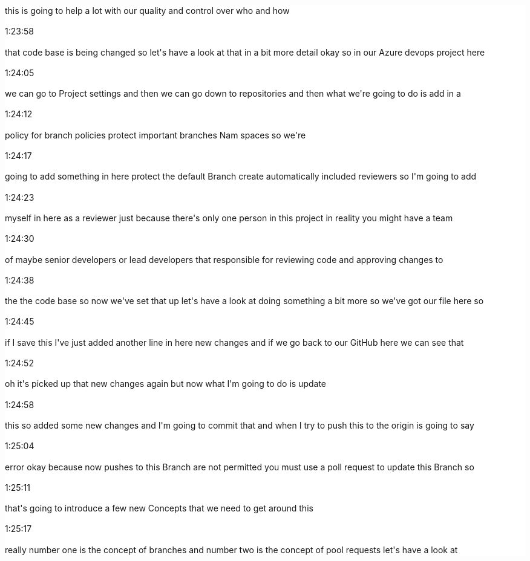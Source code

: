 this is going to help a lot with our quality and control over who and how

1:23:58

that code base is being changed so let's have a look at that in a bit more detail okay so in our Azure devops project here

1:24:05

we can go to Project settings and then we can go down to repositories and then what we're going to do is add in a

1:24:12

policy for branch policies protect important branches Nam spaces so we're

1:24:17

going to add something in here protect the default Branch create automatically included reviewers so I'm going to add

1:24:23

myself in here as a reviewer just because there's only one person in this project in reality you might have a team

1:24:30

of maybe senior developers or lead developers that responsible for reviewing code and approving changes to

1:24:38

the the code base so now we've set that up let's have a look at doing something a bit more so we've got our file here so

1:24:45

if I save this I've just added another line in here new changes and if we go back to our GitHub here we can see that

1:24:52

oh it's picked up that new changes again but now what I'm going to do is update

1:24:58

this so added some new changes and I'm going to commit that and when I try to push this to the origin is going to say

1:25:04

error okay because now pushes to this Branch are not permitted you must use a poll request to update this Branch so

1:25:11

that's going to introduce a few new Concepts that we need to get around this

1:25:17

really number one is the concept of branches and number two is the concept of pool requests let's have a look at
